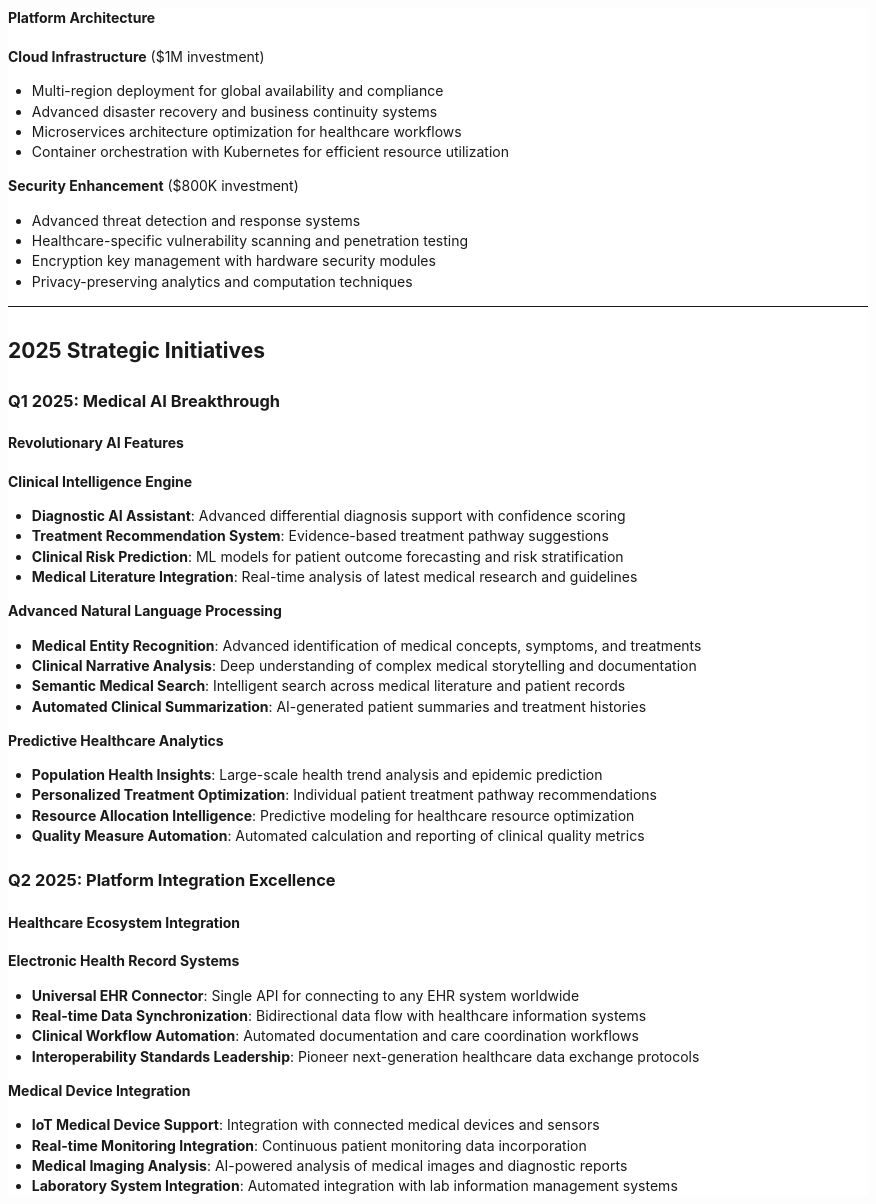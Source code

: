 #### Platform Architecture
**Cloud Infrastructure** ($1M investment)
- Multi-region deployment for global availability and compliance
- Advanced disaster recovery and business continuity systems
- Microservices architecture optimization for healthcare workflows
- Container orchestration with Kubernetes for efficient resource utilization

**Security Enhancement** ($800K investment)
- Advanced threat detection and response systems
- Healthcare-specific vulnerability scanning and penetration testing
- Encryption key management with hardware security modules
- Privacy-preserving analytics and computation techniques

---

## 2025 Strategic Initiatives

### Q1 2025: Medical AI Breakthrough

#### Revolutionary AI Features
**Clinical Intelligence Engine**
- **Diagnostic AI Assistant**: Advanced differential diagnosis support with confidence scoring
- **Treatment Recommendation System**: Evidence-based treatment pathway suggestions
- **Clinical Risk Prediction**: ML models for patient outcome forecasting and risk stratification
- **Medical Literature Integration**: Real-time analysis of latest medical research and guidelines

**Advanced Natural Language Processing**
- **Medical Entity Recognition**: Advanced identification of medical concepts, symptoms, and treatments
- **Clinical Narrative Analysis**: Deep understanding of complex medical storytelling and documentation
- **Semantic Medical Search**: Intelligent search across medical literature and patient records
- **Automated Clinical Summarization**: AI-generated patient summaries and treatment histories

**Predictive Healthcare Analytics**
- **Population Health Insights**: Large-scale health trend analysis and epidemic prediction
- **Personalized Treatment Optimization**: Individual patient treatment pathway recommendations
- **Resource Allocation Intelligence**: Predictive modeling for healthcare resource optimization
- **Quality Measure Automation**: Automated calculation and reporting of clinical quality metrics

### Q2 2025: Platform Integration Excellence

#### Healthcare Ecosystem Integration
**Electronic Health Record Systems**
- **Universal EHR Connector**: Single API for connecting to any EHR system worldwide
- **Real-time Data Synchronization**: Bidirectional data flow with healthcare information systems
- **Clinical Workflow Automation**: Automated documentation and care coordination workflows
- **Interoperability Standards Leadership**: Pioneer next-generation healthcare data exchange protocols

**Medical Device Integration**
- **IoT Medical Device Support**: Integration with connected medical devices and sensors
- **Real-time Monitoring Integration**: Continuous patient monitoring data incorporation
- **Medical Imaging Analysis**: AI-powered analysis of medical images and diagnostic reports
- **Laboratory System Integration**: Automated integration with lab information management systems
